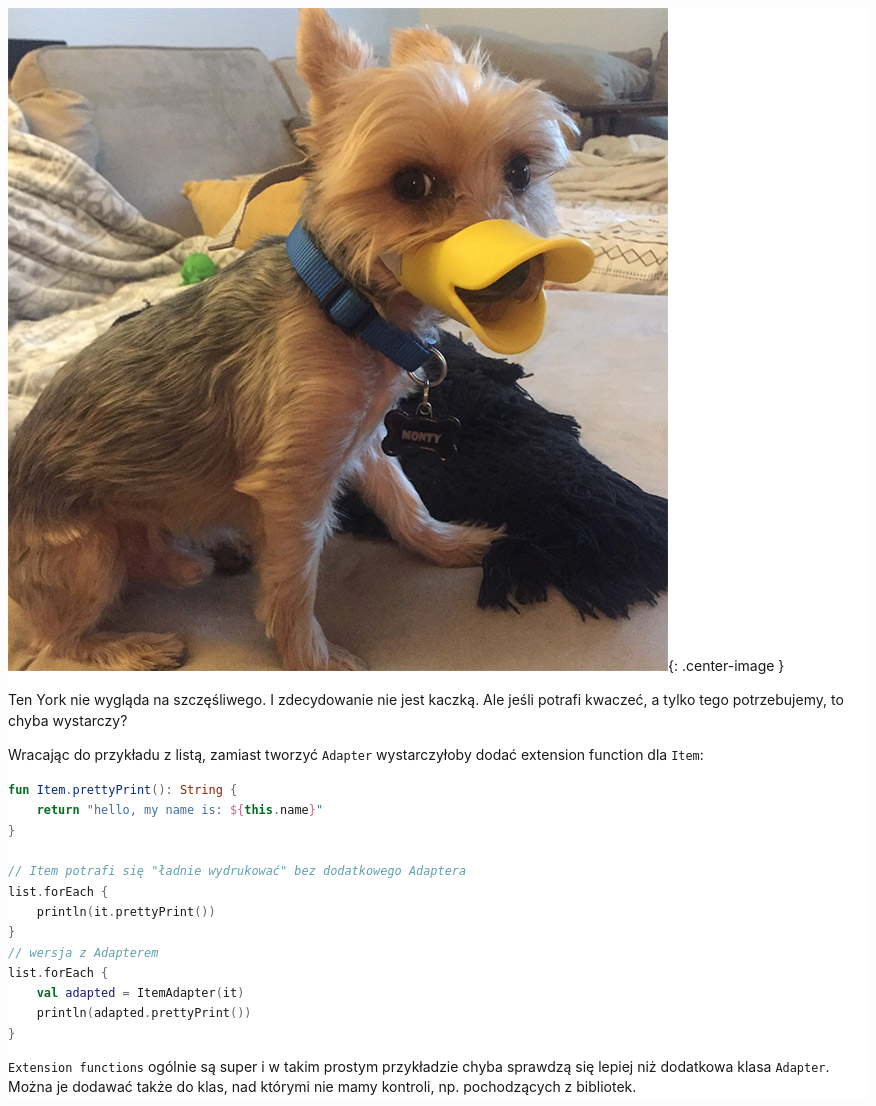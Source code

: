 ![York duck](assets/posts/york_duck.jpg){: .center-image }

Ten York nie wygląda na szczęśliwego. I zdecydowanie nie jest kaczką. Ale jeśli potrafi kwaczeć, a tylko tego potrzebujemy, to chyba wystarczy?

Wracając do przykładu z listą, zamiast tworzyć `Adapter` wystarczyłoby dodać extension function dla `Item`:
```kotlin
fun Item.prettyPrint(): String {
    return "hello, my name is: ${this.name}"
}

// Item potrafi się "ładnie wydrukować" bez dodatkowego Adaptera	
list.forEach {
	println(it.prettyPrint())
}
// wersja z Adapterem
list.forEach {
    val adapted = ItemAdapter(it)
    println(adapted.prettyPrint())
}
```
`Extension functions` ogólnie są super i w takim prostym przykładzie chyba sprawdzą się lepiej niż dodatkowa klasa `Adapter`. Można je dodawać także do klas, nad którymi nie mamy kontroli, np. pochodzących z bibliotek.
